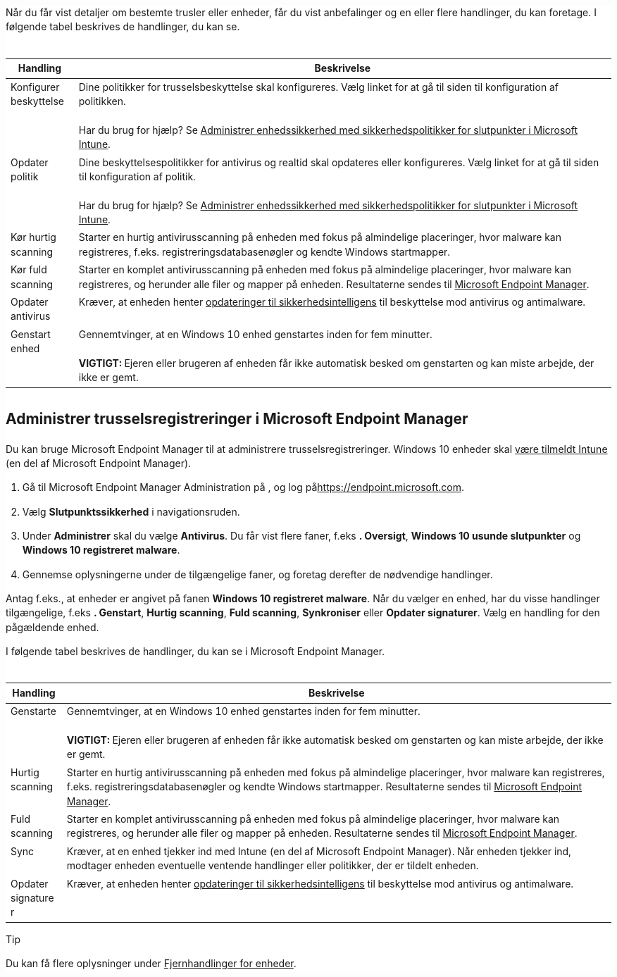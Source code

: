 Når du får vist detaljer om bestemte trusler eller enheder, får du vist anbefalinger og en eller flere handlinger, du kan foretage. I følgende tabel beskrives de handlinger, du kan se.<br><br>

| Handling | Beskrivelse |
|--|--|
| Konfigurer beskyttelse | Dine politikker for trusselsbeskyttelse skal konfigureres. Vælg linket for at gå til siden til konfiguration af politikken.<br><br>Har du brug for hjælp? Se [Administrer enhedssikkerhed med sikkerhedspolitikker for slutpunkter i Microsoft Intune](/mem/intune/protect/endpoint-security-policy). |
| Opdater politik | Dine beskyttelsespolitikker for antivirus og realtid skal opdateres eller konfigureres. Vælg linket for at gå til siden til konfiguration af politik.<br><br>Har du brug for hjælp? Se [Administrer enhedssikkerhed med sikkerhedspolitikker for slutpunkter i Microsoft Intune](/mem/intune/protect/endpoint-security-policy). |
| Kør hurtig scanning | Starter en hurtig antivirusscanning på enheden med fokus på almindelige placeringer, hvor malware kan registreres, f.eks. registreringsdatabasenøgler og kendte Windows startmapper. |
| Kør fuld scanning | Starter en komplet antivirusscanning på enheden med fokus på almindelige placeringer, hvor malware kan registreres, og herunder alle filer og mapper på enheden. Resultaterne sendes til [Microsoft Endpoint Manager](/mem/intune/fundamentals/tutorial-walkthrough-endpoint-manager). |
| Opdater antivirus | Kræver, at enheden henter [opdateringer til sikkerhedsintelligens](https://go.microsoft.com/fwlink/?linkid=2149926) til beskyttelse mod antivirus og antimalware. |
| Genstart enhed | Gennemtvinger, at en Windows 10 enhed genstartes inden for fem minutter.<br><br>**VIGTIGT:** Ejeren eller brugeren af enheden får ikke automatisk besked om genstarten og kan miste arbejde, der ikke er gemt. |

## <a name="manage-threat-detections-in-microsoft-endpoint-manager"></a>Administrer trusselsregistreringer i Microsoft Endpoint Manager

Du kan bruge Microsoft Endpoint Manager til at administrere trusselsregistreringer. Windows 10 enheder skal [være tilmeldt Intune](/mem/intune/enrollment/windows-enrollment-methods) (en del af Microsoft Endpoint Manager).

1. Gå til Microsoft Endpoint Manager Administration på , og log på<a href="https://go.microsoft.com/fwlink/p/?linkid=2150463" target="_blank">https://endpoint.microsoft.com</a>.

2. Vælg **Slutpunktssikkerhed** i navigationsruden.

3. Under **Administrer** skal du vælge **Antivirus**. Du får vist flere faner, f.eks **. Oversigt**, **Windows 10 usunde slutpunkter** og **Windows 10 registreret malware**.

4. Gennemse oplysningerne under de tilgængelige faner, og foretag derefter de nødvendige handlinger.

Antag f.eks., at enheder er angivet på fanen **Windows 10 registreret malware**. Når du vælger en enhed, har du visse handlinger tilgængelige, f.eks **. Genstart**, **Hurtig scanning**, **Fuld scanning**, **Synkroniser** eller **Opdater signaturer**. Vælg en handling for den pågældende enhed.

I følgende tabel beskrives de handlinger, du kan se i Microsoft Endpoint Manager.<br><br>

| Handling | Beskrivelse |
|--|--|
| Genstarte | Gennemtvinger, at en Windows 10 enhed genstartes inden for fem minutter.<br><br>**VIGTIGT:** Ejeren eller brugeren af enheden får ikke automatisk besked om genstarten og kan miste arbejde, der ikke er gemt. |
| Hurtig scanning | Starter en hurtig antivirusscanning på enheden med fokus på almindelige placeringer, hvor malware kan registreres, f.eks. registreringsdatabasenøgler og kendte Windows startmapper. Resultaterne sendes til [Microsoft Endpoint Manager](/mem/intune/fundamentals/tutorial-walkthrough-endpoint-manager). |
| Fuld scanning | Starter en komplet antivirusscanning på enheden med fokus på almindelige placeringer, hvor malware kan registreres, og herunder alle filer og mapper på enheden. Resultaterne sendes til [Microsoft Endpoint Manager](/mem/intune/fundamentals/tutorial-walkthrough-endpoint-manager). |
| Sync | Kræver, at en enhed tjekker ind med Intune (en del af Microsoft Endpoint Manager). Når enheden tjekker ind, modtager enheden eventuelle ventende handlinger eller politikker, der er tildelt enheden. |
| Opdater signaturer | Kræver, at enheden henter [opdateringer til sikkerhedsintelligens](https://go.microsoft.com/fwlink/?linkid=2149926) til beskyttelse mod antivirus og antimalware. |

> [!TIP]
> Du kan få flere oplysninger under [Fjernhandlinger for enheder](/mem/intune/protect/endpoint-security-manage-devices#remote-actions-for-devices).
